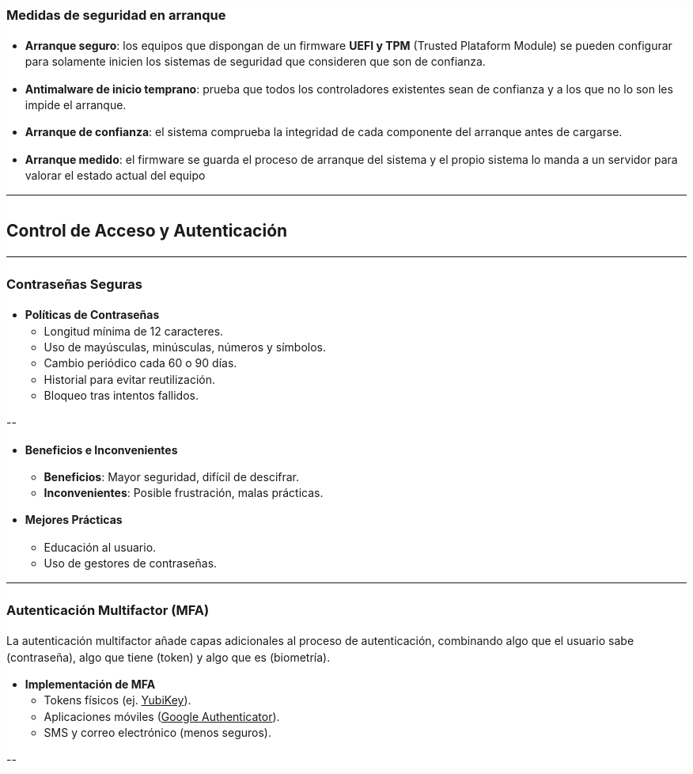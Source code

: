 ### Medidas de seguridad en arranque

* **Arranque seguro**: los equipos que dispongan de un firmware **UEFI y TPM** (Trusted Plataform Module) se pueden configurar para solamente inicien los sistemas de seguridad que consideren que son de confianza.

* **Antimalware de inicio temprano**: prueba que todos los controladores existentes sean de confianza y a los que no lo son les impide el arranque.

* **Arranque de confianza**: el sistema comprueba la integridad de cada componente del arranque antes de cargarse.

* **Arranque medido**: el firmware se guarda el proceso de arranque del sistema y el propio sistema lo manda a un servidor para valorar el estado actual del equipo

---


##  Control de Acceso y Autenticación

---

### **Contraseñas Seguras**

- **Políticas de Contraseñas**
  - Longitud mínima de 12 caracteres.
  - Uso de mayúsculas, minúsculas, números y símbolos.
  - Cambio periódico cada 60 o 90 días.
  - Historial para evitar reutilización.
  - Bloqueo tras intentos fallidos.

--

- **Beneficios e Inconvenientes**
  - **Beneficios**: Mayor seguridad, difícil de descifrar.
  - **Inconvenientes**: Posible frustración, malas prácticas.

- **Mejores Prácticas**
  - Educación al usuario.
  - Uso de gestores de contraseñas.

---

### Autenticación Multifactor (MFA)

La autenticación multifactor añade capas adicionales al proceso de autenticación, combinando algo que el usuario sabe (contraseña), algo que tiene (token) y algo que es (biometría).

- **Implementación de MFA**
  - Tokens físicos (ej. [YubiKey](https://www.yubico.com/)).
  - Aplicaciones móviles ([Google Authenticator](https://play.google.com/store/apps/details?id=com.google.android.apps.authenticator2&hl=es&pli=1)).
  - SMS y correo electrónico (menos seguros).

--
